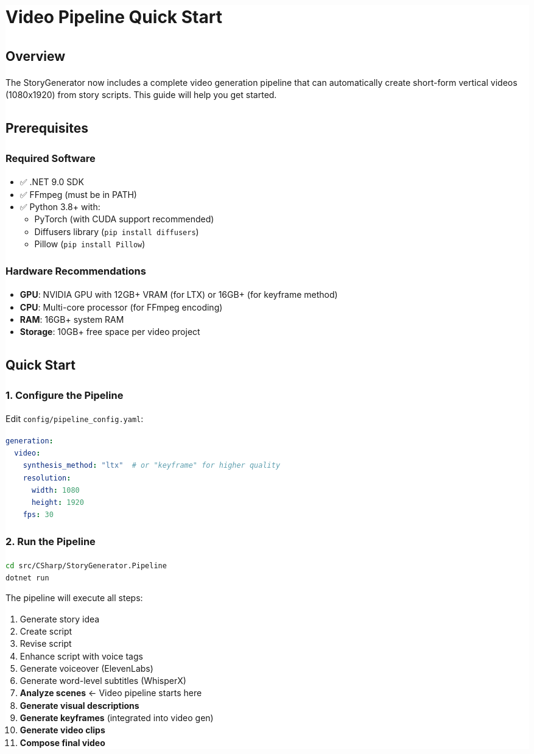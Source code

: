 # Video Pipeline Quick Start

## Overview

The StoryGenerator now includes a complete video generation pipeline that can automatically create short-form vertical videos (1080x1920) from story scripts. This guide will help you get started.

## Prerequisites

### Required Software
- ✅ .NET 9.0 SDK
- ✅ FFmpeg (must be in PATH)
- ✅ Python 3.8+ with:
  - PyTorch (with CUDA support recommended)
  - Diffusers library (`pip install diffusers`)
  - Pillow (`pip install Pillow`)

### Hardware Recommendations
- **GPU**: NVIDIA GPU with 12GB+ VRAM (for LTX) or 16GB+ (for keyframe method)
- **CPU**: Multi-core processor (for FFmpeg encoding)
- **RAM**: 16GB+ system RAM
- **Storage**: 10GB+ free space per video project

## Quick Start

### 1. Configure the Pipeline

Edit `config/pipeline_config.yaml`:

```yaml
generation:
  video:
    synthesis_method: "ltx"  # or "keyframe" for higher quality
    resolution:
      width: 1080
      height: 1920
    fps: 30
```

### 2. Run the Pipeline

```bash
cd src/CSharp/StoryGenerator.Pipeline
dotnet run
```

The pipeline will execute all steps:
1. Generate story idea
2. Create script
3. Revise script
4. Enhance script with voice tags
5. Generate voiceover (ElevenLabs)
6. Generate word-level subtitles (WhisperX)
7. **Analyze scenes** ← Video pipeline starts here
8. **Generate visual descriptions**
9. **Generate keyframes** (integrated into video gen)
10. **Generate video clips**
11. **Compose final video**
